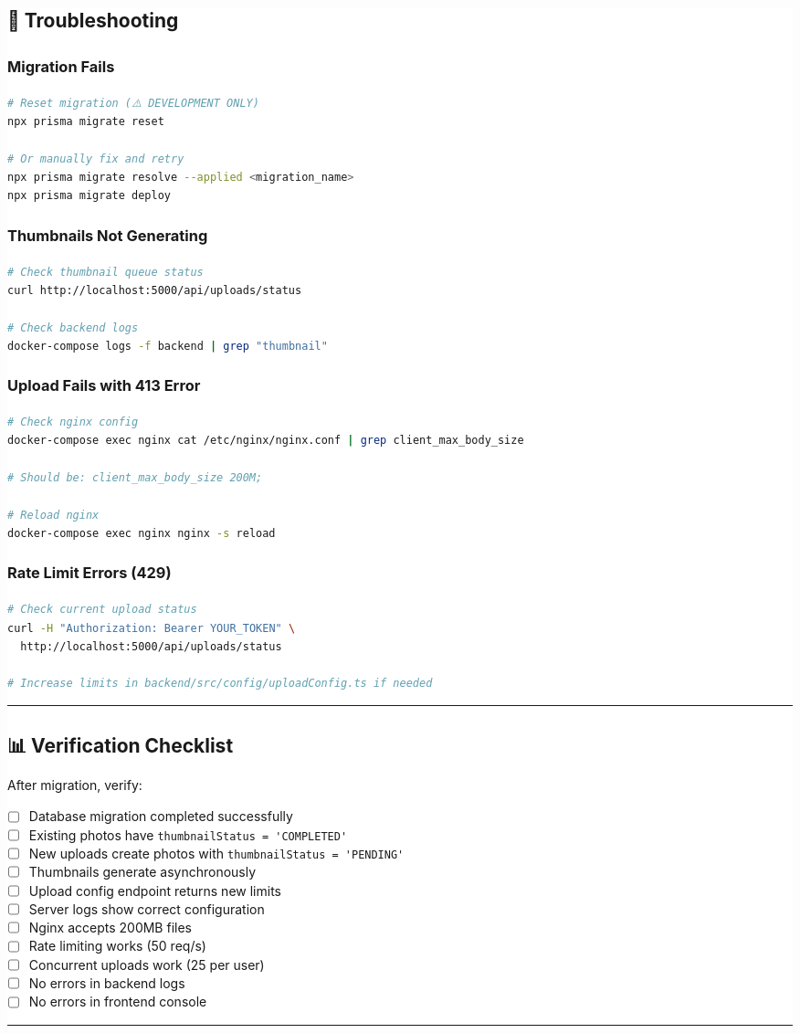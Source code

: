 
## 🔧 Troubleshooting

### **Migration Fails**
```bash
# Reset migration (⚠️ DEVELOPMENT ONLY)
npx prisma migrate reset

# Or manually fix and retry
npx prisma migrate resolve --applied <migration_name>
npx prisma migrate deploy
```

### **Thumbnails Not Generating**
```bash
# Check thumbnail queue status
curl http://localhost:5000/api/uploads/status

# Check backend logs
docker-compose logs -f backend | grep "thumbnail"
```

### **Upload Fails with 413 Error**
```bash
# Check nginx config
docker-compose exec nginx cat /etc/nginx/nginx.conf | grep client_max_body_size

# Should be: client_max_body_size 200M;

# Reload nginx
docker-compose exec nginx nginx -s reload
```

### **Rate Limit Errors (429)**
```bash
# Check current upload status
curl -H "Authorization: Bearer YOUR_TOKEN" \
  http://localhost:5000/api/uploads/status

# Increase limits in backend/src/config/uploadConfig.ts if needed
```

---

## 📊 Verification Checklist

After migration, verify:

- [ ] Database migration completed successfully
- [ ] Existing photos have `thumbnailStatus = 'COMPLETED'`
- [ ] New uploads create photos with `thumbnailStatus = 'PENDING'`
- [ ] Thumbnails generate asynchronously
- [ ] Upload config endpoint returns new limits
- [ ] Server logs show correct configuration
- [ ] Nginx accepts 200MB files
- [ ] Rate limiting works (50 req/s)
- [ ] Concurrent uploads work (25 per user)
- [ ] No errors in backend logs
- [ ] No errors in frontend console

---